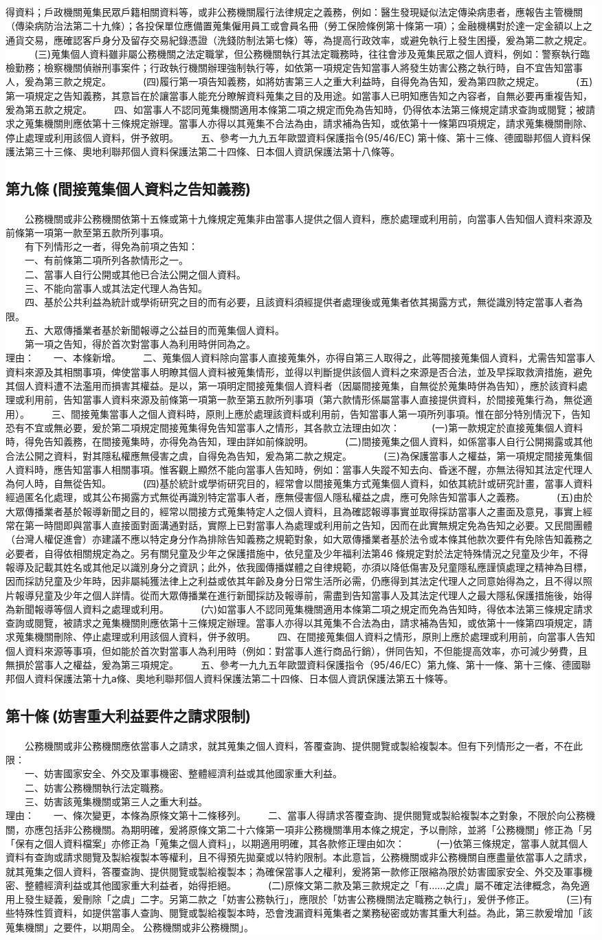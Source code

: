 得資料；戶政機關蒐集民眾戶籍相關資料等，或非公務機關履行法律規定之義務，例如：醫生發現疑似法定傳染病患者，應報告主管機關（傳染病防治法第二十九條）；各投保單位應備置蒐集僱用員工或會員名冊（勞工保險條例第十條第一項）；金融機構對於達一定金額以上之通貨交易，應確認客戶身分及留存交易紀錄憑證（洗錢防制法第七條）等，為提高行政效率，或避免執行上發生困擾，爰為第二款之規定。
　　　(三)蒐集個人資料雖非屬公務機關之法定職掌，但公務機關執行其法定職務時，往往會涉及蒐集民眾之個人資料，例如：警察執行臨檢勤務；檢察機關偵辦刑事案件；行政執行機關辦理強制執行等，如依第一項規定告知當事人將發生妨害公務之執行時，自不宜告知當事人，爰為第三款之規定。
　　　(四)履行第一項告知義務，如將妨害第三人之重大利益時，自得免為告知，爰為第四款之規定。
　　　(五)第一項規定之告知義務，其意旨在於讓當事人能充分瞭解資料蒐集之目的及用途。如當事人已明知應告知之內容者，自無必要再重複告知，爰為第五款之規定。
　　四、如當事人不認同蒐集機關適用本條第二項之規定而免為告知時，仍得依本法第三條規定請求查詢或閱覽；被請求之蒐集機關則應依第十三條規定辦理。當事人亦得以其蒐集不合法為由，請求補為告知，或依第十一條第四項規定，請求蒐集機關刪除、停止處理或利用該個人資料，併予敘明。
　　五、參考一九九五年歐盟資料保護指令(95/46/EC) 第十條、第十三條、德國聯邦個人資料保護法第三十三條、奧地利聯邦個人資料保護法第二十四條、日本個人資訊保護法第十八條等。

第九條 (間接蒐集個人資料之告知義務)
-----------------------------------
　　公務機關或非公務機關依第十五條或第十九條規定蒐集非由當事人提供之個人資料，應於處理或利用前，向當事人告知個人資料來源及前條第一項第一款至第五款所列事項。  
　　有下列情形之一者，得免為前項之告知：  
　　一、有前條第二項所列各款情形之一。  
　　二、當事人自行公開或其他已合法公開之個人資料。  
　　三、不能向當事人或其法定代理人為告知。  
　　四、基於公共利益為統計或學術研究之目的而有必要，且該資料須經提供者處理後或蒐集者依其揭露方式，無從識別特定當事人者為限。  
　　五、大眾傳播業者基於新聞報導之公益目的而蒐集個人資料。  
　　第一項之告知，得於首次對當事人為利用時併同為之。  
理由：　　一、本條新增。
　　二、蒐集個人資料除向當事人直接蒐集外，亦得自第三人取得之，此等間接蒐集個人資料，尤需告知當事人資料來源及其相關事項，俾使當事人明瞭其個人資料被蒐集情形，並得以判斷提供該個人資料之來源是否合法，並及早採取救濟措施，避免其個人資料遭不法濫用而損害其權益。是以，第一項明定間接蒐集個人資料者（因屬間接蒐集，自無從於蒐集時併為告知），應於該資料處理或利用前，告知當事人資料來源及前條第一項第一款至第五款所列事項（第六款情形係屬當事人直接提供資料，於間接蒐集行為，無從適用）。
　　三、間接蒐集當事人之個人資料時，原則上應於處理該資料或利用前，告知當事人第一項所列事項。惟在部分特別情況下，告知恐有不宜或無必要，爰於第二項規定間接蒐集得免告知當事人之情形，其各款立法理由如次：
　　　(一)第一款規定於直接蒐集個人資料時，得免告知義務，在間接蒐集時，亦得免為告知，理由詳如前條說明。
　　　(二)間接蒐集之個人資料，如係當事人自行公開揭露或其他合法公開之資料，對其隱私權應無侵害之虞，自得免為告知，爰為第二款之規定。
　　　(三)為保護當事人之權益，第一項規定間接蒐集個人資料時，應告知當事人相關事項。惟客觀上顯然不能向當事人告知時，例如：當事人失蹤不知去向、昏迷不醒，亦無法得知其法定代理人為何人時，自無從告知。
　　　(四)基於統計或學術研究目的，經常會以間接蒐集方式蒐集個人資料，如依其統計或研究計畫，當事人資料經過匿名化處理，或其公布揭露方式無從再識別特定當事人者，應無侵害個人隱私權益之虞，應可免除告知當事人之義務。
　　　(五)由於大眾傳播業者基於報導新聞之目的，經常以間接方式蒐集特定人之個人資料，且為確認報導事實並取得採訪當事人之畫面及意見，事實上經常在第一時間即與當事人直接面對面溝通對話，實際上已對當事人為處理或利用前之告知，因而在此實無規定免為告知之必要。又民間團體（台灣人權促進會）亦建議不應以特定身分作為排除告知義務之規範對象，如大眾傳播業者基於法令或本條其他款次要件有免除告知義務之必要者，自得依相關規定為之。另有關兒童及少年之保護措施中，依兒童及少年福利法第46 條規定對於法定特殊情況之兒童及少年，不得報導及記載其姓名或其他足以識別身分之資訊；此外，依我國傳播媒體之自律規範，亦須以降低傷害及兒童隱私應謹慎處理之精神為目標，因而採訪兒童及少年時，因非屬純獲法律上之利益或依其年齡及身分日常生活所必需，仍應得到其法定代理人之同意始得為之，且不得以照片報導兒童及少年之個人詳情。從而大眾傳播業在進行新聞採訪及報導前，需盡到告知當事人及其法定代理人之最大隱私保護措施後，始得為新聞報導等個人資料之處理或利用。
　　　(六)如當事人不認同蒐集機關適用本條第二項之規定而免為告知時，得依本法第三條規定請求查詢或閱覽，被請求之蒐集機關則應依第十三條規定辦理。當事人亦得以其蒐集不合法為由，請求補為告知，或依第十一條第四項規定，請求蒐集機關刪除、停止處理或利用該個人資料，併予敘明。
　　四、在間接蒐集個人資料之情形，原則上應於處理或利用前，向當事人告知個人資料來源等事項，但如能於首次對當事人為利用時（例如：對當事人進行商品行銷），併同告知，不但能提高效率，亦可減少勞費，且無損於當事人之權益，爰為第三項規定。
　　五、參考一九九五年歐盟資料保護指令（95/46/EC）第九條、第十一條、第十三條、德國聯邦個人資料保護法第十九a條、奧地利聯邦個人資料保護法第二十四條、日本個人資訊保護法第五十條等。

第十條 (妨害重大利益要件之請求限制)
-----------------------------------
　　公務機關或非公務機關應依當事人之請求，就其蒐集之個人資料，答覆查詢、提供閱覽或製給複製本。但有下列情形之一者，不在此限：  
　　一、妨害國家安全、外交及軍事機密、整體經濟利益或其他國家重大利益。  
　　二、妨害公務機關執行法定職務。  
　　三、妨害該蒐集機關或第三人之重大利益。  
理由：　　一、條次變更，本條為原條文第十二條移列。
　　二、當事人得請求答覆查詢、提供閱覽或製給複製本之對象，不限於向公務機關，亦應包括非公務機關。為期明確，爰將原條文第二十六條第一項非公務機關準用本條之規定，予以刪除，並將「公務機關」修正為「另「保有之個人資料檔案」亦修正為「蒐集之個人資料」，以期適用明確，其各款修正理由如次：
　　　(一)依第三條規定，當事人就其個人資料有查詢或請求閱覽及製給複製本等權利，且不得預先拋棄或以特約限制。本此意旨，公務機關或非公務機關自應盡量依當事人之請求，就其蒐集之個人資料，答覆查詢、提供閱覽或製給複製本；為確保當事人之權利，爰將第一款修正限縮為限於妨害國家安全、外交及軍事機密、整體經濟利益或其他國家重大利益者，始得拒絕。
　　　(二)原條文第二款及第三款規定之「有……之虞」屬不確定法律概念，為免適用上發生疑義，爰刪除「之虞」二字。另第二款之「妨害公務執行」，應限於「妨害公務機關法定職務之執行」，爰併予修正。
　　　(三)有些特殊性質資料，如提供當事人查詢、閱覽或製給複製本時，恐會洩漏資料蒐集者之業務秘密或妨害其重大利益。為此，第三款爰增加「該蒐集機關」之要件，以期周全。
公務機關或非公務機關」。
